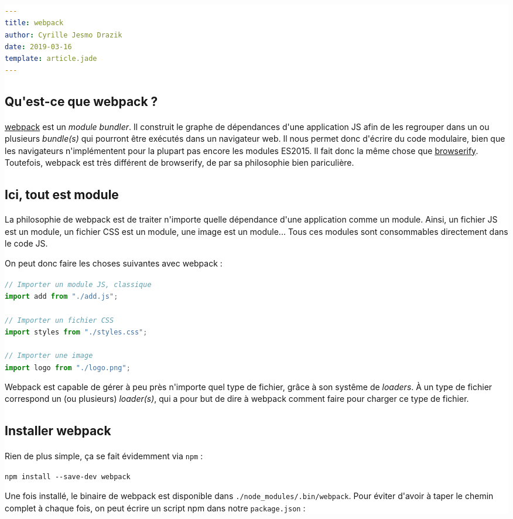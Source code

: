 ```yaml
---
title: webpack
author: Cyrille Jesmo Drazik
date: 2019-03-16
template: article.jade
---
```


## Qu'est-ce que webpack ?

[webpack](https://webpack.js.org/) est un *module bundler*. Il construit le
graphe de dépendances d'une application JS afin de les regrouper dans un ou
plusieurs *bundle(s)* qui pourront être exécutés dans un navigateur web. Il nous
permet donc d'écrire du code modulaire, bien que les navigateurs n'implémentent
pour la plupart pas encore les modules ES2015. Il fait donc la même chose que
[browserify](http://browserify.org/). Toutefois, webpack est très différent de
browserify, de par sa philosophie bien pariculière.

## Ici, tout est module

La philosophie de webpack est de traiter n'importe quelle dépendance d'une
application comme un module. Ainsi, un fichier JS est un module, un fichier CSS
est un module, une image est un module... Tous ces modules sont consommables
directement dans le code JS.

On peut donc faire les choses suivantes avec webpack :

```js
// Importer un module JS, classique
import add from "./add.js";

// Importer un fichier CSS
import styles from "./styles.css";

// Importer une image
import logo from "./logo.png";
```

Webpack est capable de gérer à peu près n'importe quel type de fichier, grâce à
son systême de *loaders*. À un type de fichier correspond un (ou plusieurs)
*loader(s)*, qui a pour but de dire à webpack comment faire pour charger ce type
de fichier.

## Installer webpack

Rien de plus simple, ça se fait évidemment via `npm` :

```
npm install --save-dev webpack
```

Une fois installé, le binaire de webpack est disponible dans
`./node_modules/.bin/webpack`. Pour éviter d'avoir à taper le chemin complet à
chaque fois, on peut écrire un script npm dans notre `package.json` :
